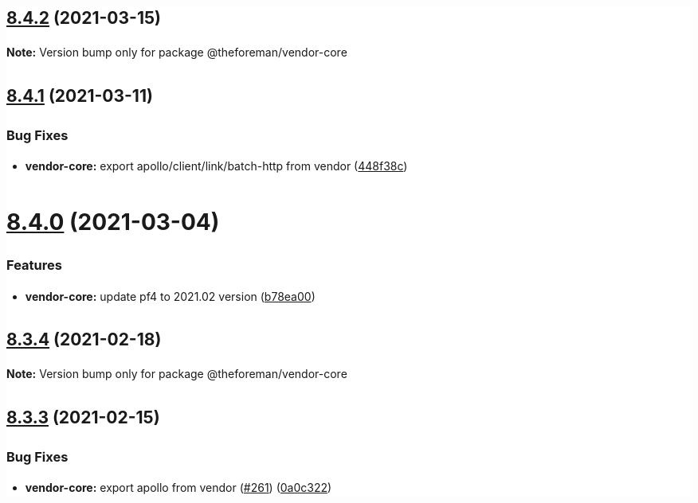 


## [8.4.2](https://github.com/theforeman/foreman-js/compare/v8.4.1...v8.4.2) (2021-03-15)

**Note:** Version bump only for package @theforeman/vendor-core





## [8.4.1](https://github.com/theforeman/foreman-js/compare/v8.4.0...v8.4.1) (2021-03-11)


### Bug Fixes

* **vendor-core:** export apollo/client/link/batch-http from vendor ([448f38c](https://github.com/theforeman/foreman-js/commit/448f38c694a35237a3f391ad469026d4de1d8acc))





# [8.4.0](https://github.com/theforeman/foreman-js/compare/v8.3.4...v8.4.0) (2021-03-04)


### Features

* **vendor-core:** update pf4 to 2021.02 version ([b78ea00](https://github.com/theforeman/foreman-js/commit/b78ea0077feadf249ea9ff8f913940b0b8b9ef7c))





## [8.3.4](https://github.com/theforeman/foreman-js/compare/v8.3.3...v8.3.4) (2021-02-18)

**Note:** Version bump only for package @theforeman/vendor-core





## [8.3.3](https://github.com/theforeman/foreman-js/compare/v8.3.2...v8.3.3) (2021-02-15)


### Bug Fixes

* **vendor-core:** export apollo from vendor ([#261](https://github.com/theforeman/foreman-js/issues/261)) ([0a0c322](https://github.com/theforeman/foreman-js/commit/0a0c322c5e590852dae2256f9dc9ec4c33baa303))



